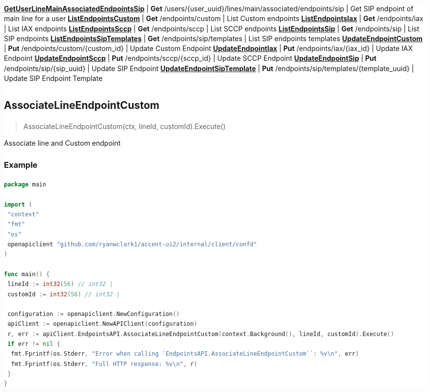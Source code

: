 [**GetUserLineMainAssociatedEndpointsSip**](EndpointsAPI.md#GetUserLineMainAssociatedEndpointsSip) | **Get** /users/{user_uuid}/lines/main/associated/endpoints/sip | Get SIP endpoint of main line for a user
[**ListEndpointsCustom**](EndpointsAPI.md#ListEndpointsCustom) | **Get** /endpoints/custom | List Custom endpoints
[**ListEndpointsIax**](EndpointsAPI.md#ListEndpointsIax) | **Get** /endpoints/iax | List IAX endpoints
[**ListEndpointsSccp**](EndpointsAPI.md#ListEndpointsSccp) | **Get** /endpoints/sccp | List SCCP endpoints
[**ListEndpointsSip**](EndpointsAPI.md#ListEndpointsSip) | **Get** /endpoints/sip | List SIP endpoints
[**ListEndpointsSipTemplates**](EndpointsAPI.md#ListEndpointsSipTemplates) | **Get** /endpoints/sip/templates | List SIP endpoints templates
[**UpdateEndpointCustom**](EndpointsAPI.md#UpdateEndpointCustom) | **Put** /endpoints/custom/{custom_id} | Update Custom Endpoint
[**UpdateEndpointIax**](EndpointsAPI.md#UpdateEndpointIax) | **Put** /endpoints/iax/{iax_id} | Update IAX Endpoint
[**UpdateEndpointSccp**](EndpointsAPI.md#UpdateEndpointSccp) | **Put** /endpoints/sccp/{sccp_id} | Update SCCP Endpoint
[**UpdateEndpointSip**](EndpointsAPI.md#UpdateEndpointSip) | **Put** /endpoints/sip/{sip_uuid} | Update SIP Endpoint
[**UpdateEndpointSipTemplate**](EndpointsAPI.md#UpdateEndpointSipTemplate) | **Put** /endpoints/sip/templates/{template_uuid} | Update SIP Endpoint Template

## AssociateLineEndpointCustom

> AssociateLineEndpointCustom(ctx, lineId, customId).Execute()

Associate line and Custom endpoint

### Example

```go
package main

import (
 "context"
 "fmt"
 "os"
 openapiclient "github.com/ryanwclark1/accent-ui2/internal/client/confd"
)

func main() {
 lineId := int32(56) // int32 | 
 customId := int32(56) // int32 | 

 configuration := openapiclient.NewConfiguration()
 apiClient := openapiclient.NewAPIClient(configuration)
 r, err := apiClient.EndpointsAPI.AssociateLineEndpointCustom(context.Background(), lineId, customId).Execute()
 if err != nil {
  fmt.Fprintf(os.Stderr, "Error when calling `EndpointsAPI.AssociateLineEndpointCustom``: %v\n", err)
  fmt.Fprintf(os.Stderr, "Full HTTP response: %v\n", r)
 }
}
```
